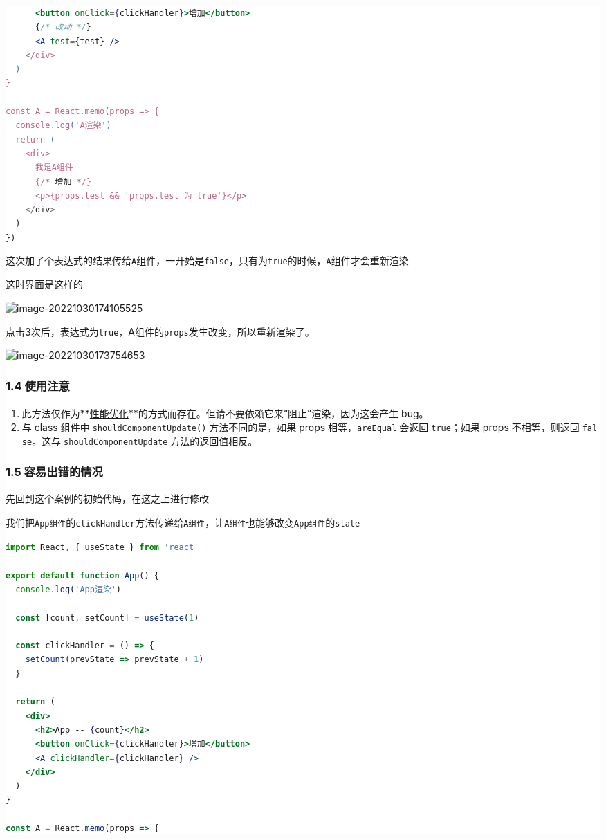 ```jsx
      <button onClick={clickHandler}>增加</button>
  	  {/* 改动 */}
      <A test={test} />
    </div>
  )
}

const A = React.memo(props => {
  console.log('A渲染')
  return (
    <div>
      我是A组件
      {/* 增加 */}
      <p>{props.test && 'props.test 为 true'}</p>
    </div>
  )
})
```

这次加了个表达式的结果传给`A`组件，一开始是`false`，只有为`true`的时候，`A`组件才会重新渲染

这时界面是这样的

![image-20221030174105525](https://gitlab.com/apzs/image/-/raw/master/image/9ddba53bea0c611e1c3e2837761f2b60f2f29322.png)

点击3次后，表达式为`true`，A组件的`props`发生改变，所以重新渲染了。

![image-20221030173754653](https://gitlab.com/apzs/image/-/raw/master/image/0f5ff4c127b4d404f1207ccbf497a5cd271d4651.png)

### 1.4 使用注意

1. 此方法仅作为**[性能优化](https://zh-hans.reactjs.org/docs/optimizing-performance.html)**的方式而存在。但请不要依赖它来“阻止”渲染，因为这会产生 bug。
2. 与 class 组件中 [`shouldComponentUpdate()`](https://zh-hans.reactjs.org/docs/react-component.html#shouldcomponentupdate) 方法不同的是，如果 props 相等，`areEqual` 会返回 `true`；如果 props 不相等，则返回 `false`。这与 `shouldComponentUpdate` 方法的返回值相反。

### 1.5 容易出错的情况

先回到这个案例的初始代码，在这之上进行修改

我们把`App组件`的`clickHandler`方法传递给`A组件`，让`A组件`也能够改变`App组件`的`state`

```jsx
import React, { useState } from 'react'

export default function App() {
  console.log('App渲染')

  const [count, setCount] = useState(1)

  const clickHandler = () => {
    setCount(prevState => prevState + 1)
  }

  return (
    <div>
      <h2>App -- {count}</h2>
      <button onClick={clickHandler}>增加</button>
      <A clickHandler={clickHandler} />
    </div>
  )
}

const A = React.memo(props => {
```